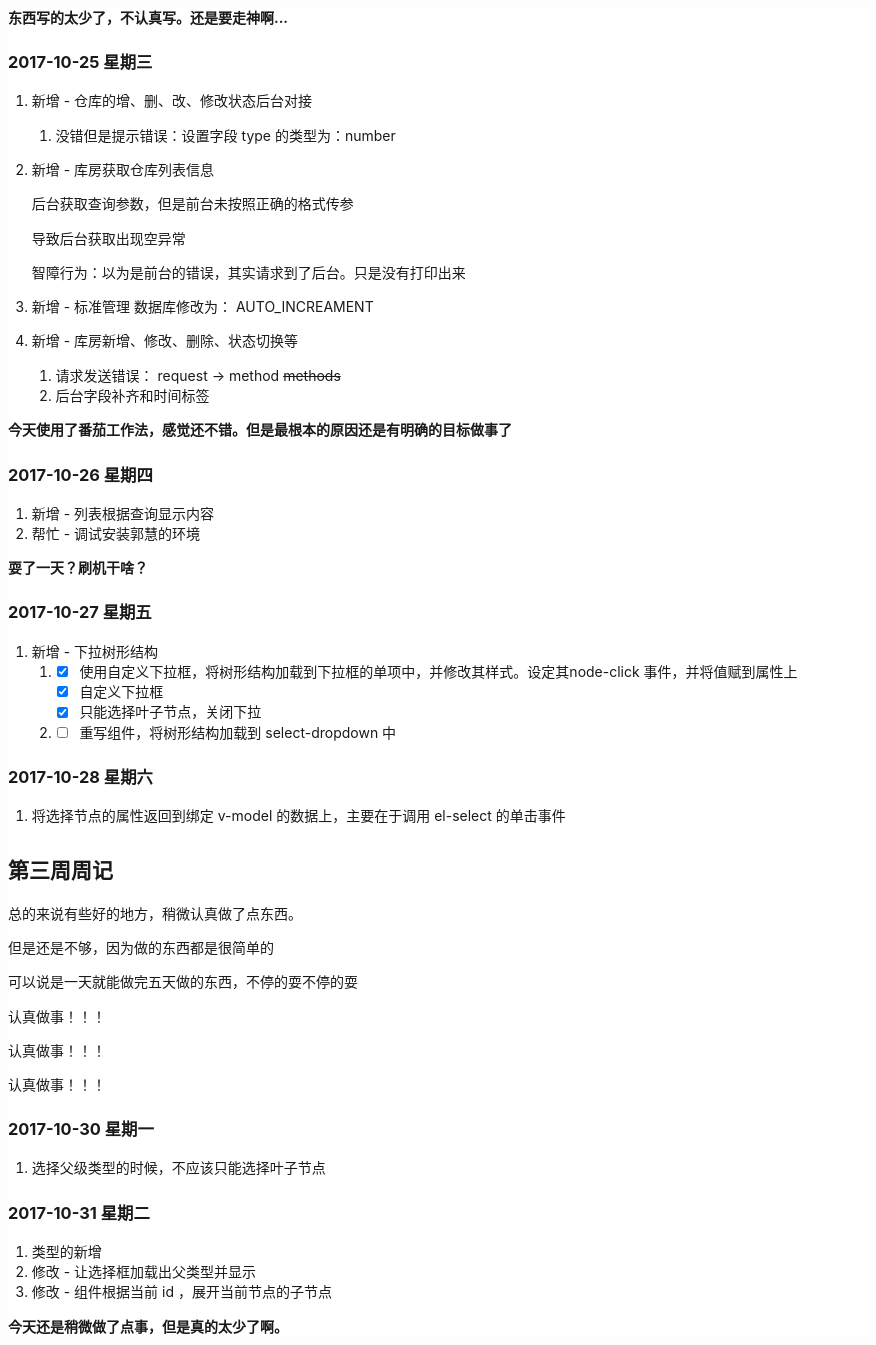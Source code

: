 **东西写的太少了，不认真写。还是要走神啊...**

### 2017-10-25 星期三

1. 新增 - 仓库的增、删、改、修改状态后台对接

   1. 没错但是提示错误：设置字段 type 的类型为：number

2. 新增 - 库房获取仓库列表信息

   后台获取查询参数，但是前台未按照正确的格式传参

   导致后台获取出现空异常

   智障行为：以为是前台的错误，其实请求到了后台。只是没有打印出来

3. 新增 - 标准管理 数据库修改为： AUTO_INCREAMENT

4. 新增 - 库房新增、修改、删除、状态切换等

   1. 请求发送错误： request -> method ~~methods~~
   2. 后台字段补齐和时间标签

**今天使用了番茄工作法，感觉还不错。但是最根本的原因还是有明确的目标做事了**

### 2017-10-26 星期四

1. 新增 - 列表根据查询显示内容
2. 帮忙 - 调试安装郭慧的环境

**耍了一天？刷机干啥？**

### 2017-10-27 星期五

1. 新增 - 下拉树形结构
   1. - [x] 使用自定义下拉框，将树形结构加载到下拉框的单项中，并修改其样式。设定其node-click 事件，并将值赋到属性上
      - [x] 自定义下拉框
      - [x] 只能选择叶子节点，关闭下拉
   2. - [ ] 重写组件，将树形结构加载到 select-dropdown 中

### 2017-10-28 星期六

1. 将选择节点的属性返回到绑定 v-model 的数据上，主要在于调用 el-select 的单击事件

## 第三周周记

总的来说有些好的地方，稍微认真做了点东西。

但是还是不够，因为做的东西都是很简单的

可以说是一天就能做完五天做的东西，不停的耍不停的耍

认真做事！！！

认真做事！！！

认真做事！！！

### 2017-10-30 星期一

1. 选择父级类型的时候，不应该只能选择叶子节点

### 2017-10-31 星期二

1. 类型的新增
2. 修改 - 让选择框加载出父类型并显示
3. 修改 - 组件根据当前 id ，展开当前节点的子节点

**今天还是稍微做了点事，但是真的太少了啊。**
